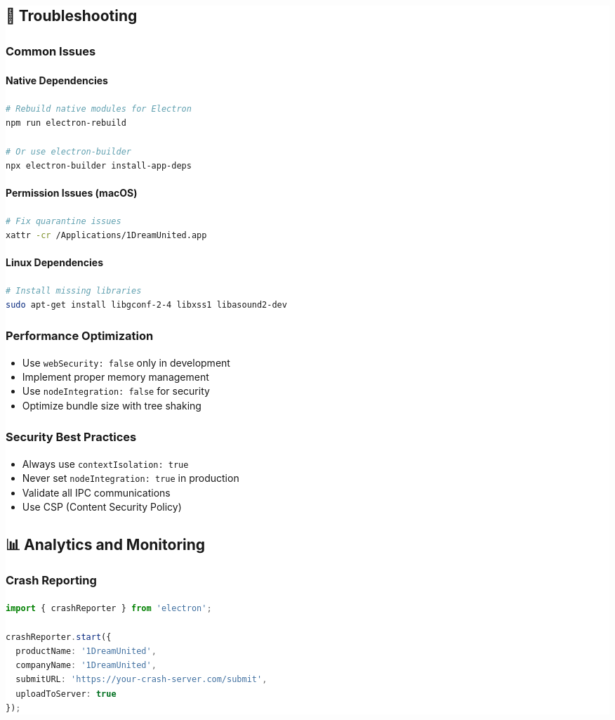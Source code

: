 ## 🐛 Troubleshooting

### Common Issues

#### Native Dependencies
```bash
# Rebuild native modules for Electron
npm run electron-rebuild

# Or use electron-builder
npx electron-builder install-app-deps
```

#### Permission Issues (macOS)
```bash
# Fix quarantine issues
xattr -cr /Applications/1DreamUnited.app
```

#### Linux Dependencies
```bash
# Install missing libraries
sudo apt-get install libgconf-2-4 libxss1 libasound2-dev
```

### Performance Optimization
- Use `webSecurity: false` only in development
- Implement proper memory management
- Use `nodeIntegration: false` for security
- Optimize bundle size with tree shaking

### Security Best Practices
- Always use `contextIsolation: true`
- Never set `nodeIntegration: true` in production
- Validate all IPC communications
- Use CSP (Content Security Policy)

## 📊 Analytics and Monitoring

### Crash Reporting
```typescript
import { crashReporter } from 'electron';

crashReporter.start({
  productName: '1DreamUnited',
  companyName: '1DreamUnited',
  submitURL: 'https://your-crash-server.com/submit',
  uploadToServer: true
});
```
